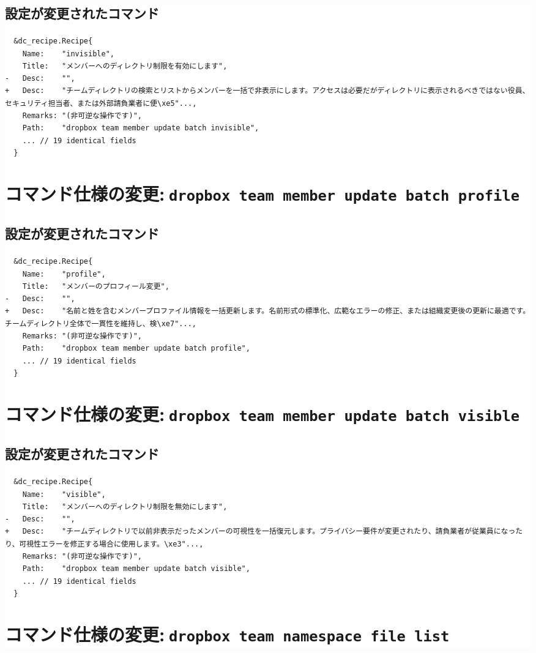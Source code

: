 

## 設定が変更されたコマンド


```
  &dc_recipe.Recipe{
  	Name:    "invisible",
  	Title:   "メンバーへのディレクトリ制限を有効にします",
- 	Desc:    "",
+ 	Desc:    "チームディレクトリの検索とリストからメンバーを一括で非表示にします。アクセスは必要だがディレクトリに表示されるべきではない役員、セキュリティ担当者、または外部請負業者に便\xe5"...,
  	Remarks: "(非可逆な操作です)",
  	Path:    "dropbox team member update batch invisible",
  	... // 19 identical fields
  }
```
# コマンド仕様の変更: `dropbox team member update batch profile`



## 設定が変更されたコマンド


```
  &dc_recipe.Recipe{
  	Name:    "profile",
  	Title:   "メンバーのプロフィール変更",
- 	Desc:    "",
+ 	Desc:    "名前と姓を含むメンバープロファイル情報を一括更新します。名前形式の標準化、広範なエラーの修正、または組織変更後の更新に最適です。チームディレクトリ全体で一貫性を維持し、検\xe7"...,
  	Remarks: "(非可逆な操作です)",
  	Path:    "dropbox team member update batch profile",
  	... // 19 identical fields
  }
```
# コマンド仕様の変更: `dropbox team member update batch visible`



## 設定が変更されたコマンド


```
  &dc_recipe.Recipe{
  	Name:    "visible",
  	Title:   "メンバーへのディレクトリ制限を無効にします",
- 	Desc:    "",
+ 	Desc:    "チームディレクトリで以前非表示だったメンバーの可視性を一括復元します。プライバシー要件が変更されたり、請負業者が従業員になったり、可視性エラーを修正する場合に使用します。\xe3"...,
  	Remarks: "(非可逆な操作です)",
  	Path:    "dropbox team member update batch visible",
  	... // 19 identical fields
  }
```
# コマンド仕様の変更: `dropbox team namespace file list`
